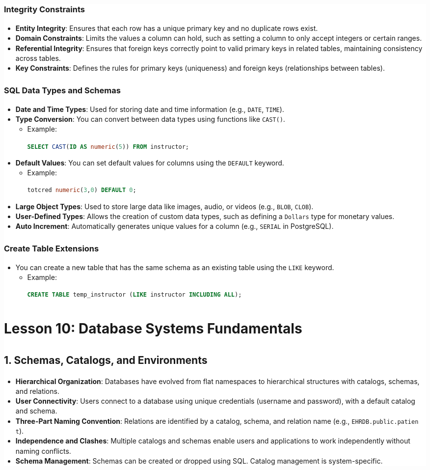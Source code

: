 ### **Integrity Constraints**
- **Entity Integrity**: Ensures that each row has a unique primary key and no duplicate rows exist.
- **Domain Constraints**: Limits the values a column can hold, such as setting a column to only accept integers or certain ranges.
- **Referential Integrity**: Ensures that foreign keys correctly point to valid primary keys in related tables, maintaining consistency across tables.
- **Key Constraints**: Defines the rules for primary keys (uniqueness) and foreign keys (relationships between tables).

### **SQL Data Types and Schemas**
- **Date and Time Types**: Used for storing date and time information (e.g., `DATE`, `TIME`).
- **Type Conversion**: You can convert between data types using functions like `CAST()`.
  - Example:
    ```sql
    SELECT CAST(ID AS numeric(5)) FROM instructor;
    ```
- **Default Values**: You can set default values for columns using the `DEFAULT` keyword.
  - Example:
    ```sql
    totcred numeric(3,0) DEFAULT 0;
    ```
- **Large Object Types**: Used to store large data like images, audio, or videos (e.g., `BLOB`, `CLOB`).
- **User-Defined Types**: Allows the creation of custom data types, such as defining a `Dollars` type for monetary values.
- **Auto Increment**: Automatically generates unique values for a column (e.g., `SERIAL` in PostgreSQL).

### **Create Table Extensions**
- You can create a new table that has the same schema as an existing table using the `LIKE` keyword.
  - Example:
    ```sql
    CREATE TABLE temp_instructor (LIKE instructor INCLUDING ALL);
    ```

# Lesson 10: Database Systems Fundamentals

## 1. **Schemas, Catalogs, and Environments**
- **Hierarchical Organization**: Databases have evolved from flat namespaces to hierarchical structures with catalogs, schemas, and relations.
- **User Connectivity**: Users connect to a database using unique credentials (username and password), with a default catalog and schema.
- **Three-Part Naming Convention**: Relations are identified by a catalog, schema, and relation name (e.g., `EHRDB.public.patient`).
- **Independence and Clashes**: Multiple catalogs and schemas enable users and applications to work independently without naming conflicts.
- **Schema Management**: Schemas can be created or dropped using SQL. Catalog management is system-specific.

